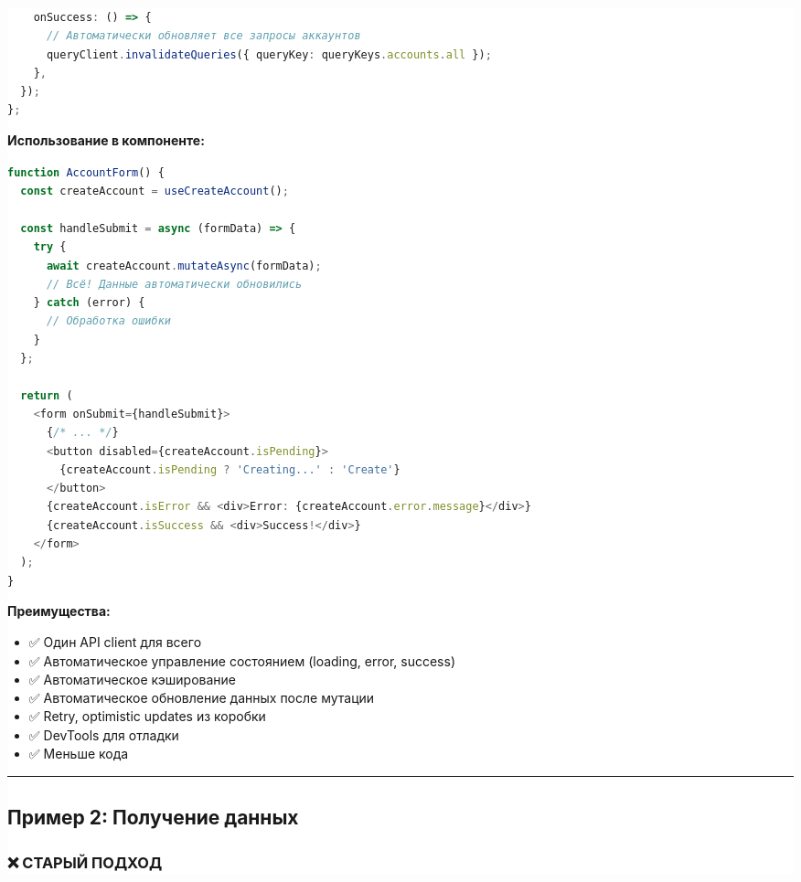 ```typescript
    onSuccess: () => {
      // Автоматически обновляет все запросы аккаунтов
      queryClient.invalidateQueries({ queryKey: queryKeys.accounts.all });
    },
  });
};
```

**Использование в компоненте:**

```typescript
function AccountForm() {
  const createAccount = useCreateAccount();

  const handleSubmit = async (formData) => {
    try {
      await createAccount.mutateAsync(formData);
      // Всё! Данные автоматически обновились
    } catch (error) {
      // Обработка ошибки
    }
  };

  return (
    <form onSubmit={handleSubmit}>
      {/* ... */}
      <button disabled={createAccount.isPending}>
        {createAccount.isPending ? 'Creating...' : 'Create'}
      </button>
      {createAccount.isError && <div>Error: {createAccount.error.message}</div>}
      {createAccount.isSuccess && <div>Success!</div>}
    </form>
  );
}
```

**Преимущества:**

- ✅ Один API client для всего
- ✅ Автоматическое управление состоянием (loading, error, success)
- ✅ Автоматическое кэширование
- ✅ Автоматическое обновление данных после мутации
- ✅ Retry, optimistic updates из коробки
- ✅ DevTools для отладки
- ✅ Меньше кода

---

## Пример 2: Получение данных

### ❌ СТАРЫЙ ПОДХОД
